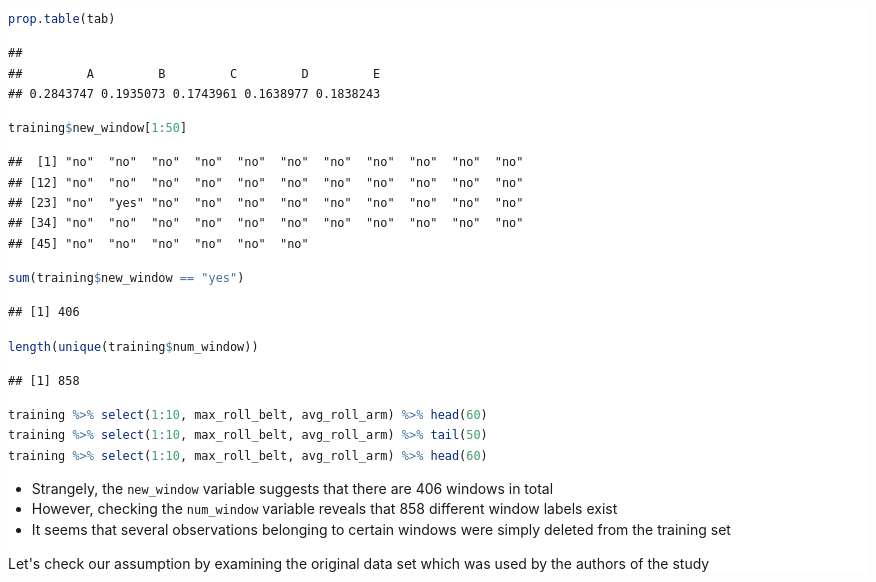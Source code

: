 ``` r
prop.table(tab)
```

    ## 
    ##         A         B         C         D         E 
    ## 0.2843747 0.1935073 0.1743961 0.1638977 0.1838243

``` r
training$new_window[1:50]
```

    ##  [1] "no"  "no"  "no"  "no"  "no"  "no"  "no"  "no"  "no"  "no"  "no" 
    ## [12] "no"  "no"  "no"  "no"  "no"  "no"  "no"  "no"  "no"  "no"  "no" 
    ## [23] "no"  "yes" "no"  "no"  "no"  "no"  "no"  "no"  "no"  "no"  "no" 
    ## [34] "no"  "no"  "no"  "no"  "no"  "no"  "no"  "no"  "no"  "no"  "no" 
    ## [45] "no"  "no"  "no"  "no"  "no"  "no"

``` r
sum(training$new_window == "yes")
```

    ## [1] 406

``` r
length(unique(training$num_window))
```

    ## [1] 858

``` r
training %>% select(1:10, max_roll_belt, avg_roll_arm) %>% head(60)
training %>% select(1:10, max_roll_belt, avg_roll_arm) %>% tail(50)
training %>% select(1:10, max_roll_belt, avg_roll_arm) %>% head(60)
```

-   Strangely, the `new_window` variable suggests that there are 406 windows in total
-   However, checking the `num_window` variable reveals that 858 different window labels exist
-   It seems that several observations belonging to certain windows were simply deleted from the training set

Let's check our assumption by examining the original data set which was used by the authors of the study

